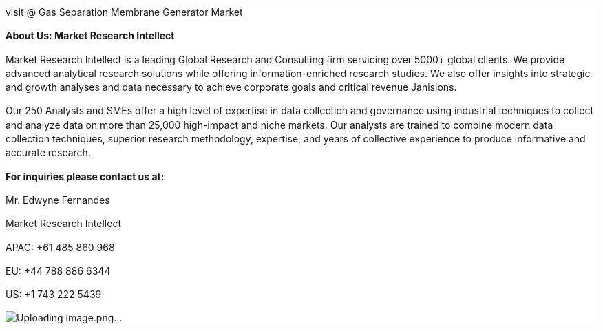 visit&nbsp;@</strong>&nbsp;</span><span class="font-[700]"><a href="https://www.marketresearchintellect.com/product/global-gas-separation-membrane-generator-market-size-and-forecast/?utm_source=Linkedin&utm_medium=019" target="_blank" data-tracking-control-name="article-ssr-frontend-pulse_little-text-block" data-tracking-will-navigate="" data-test-link="">Gas Separation Membrane Generator Market</a></span></p><p><strong><span class="font-[700]">About Us: Market Research Intellect</span></strong></p><p><span class="">Market Research Intellect is a leading Global Research and Consulting firm servicing over 5000+ global clients. We provide advanced analytical research solutions while offering information-enriched research studies.&nbsp;</span>We also offer insights into strategic and growth analyses and data necessary to achieve corporate goals and critical revenue Janisions.</p><p><span class="">Our 250 Analysts and SMEs offer a high level of expertise in data collection and governance using industrial techniques to collect and analyze data on more than 25,000 high-impact and niche markets. Our analysts are trained to combine modern data collection techniques, superior research methodology, expertise, and years of collective experience to produce informative and accurate research.</span></p><p><strong>For inquiries please contact us at:</strong></p><p>Mr. Edwyne Fernandes</p><p>Market Research Intellect</p><p>APAC: +61 485 860 968</p><p>EU: +44 788 886 6344</p><p>US: +1 743 222 5439</p>
![Uploading image.png…]()
